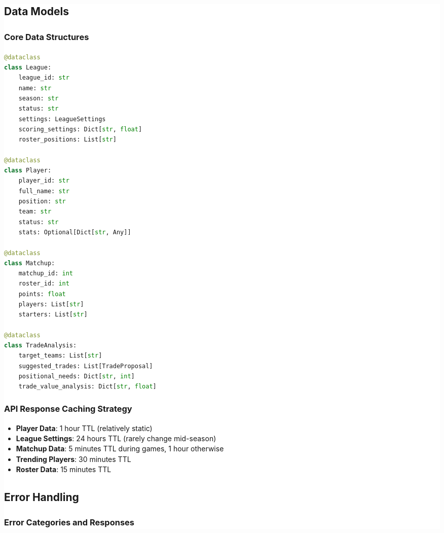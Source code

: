 ## Data Models

### Core Data Structures

```python
@dataclass
class League:
    league_id: str
    name: str
    season: str
    status: str
    settings: LeagueSettings
    scoring_settings: Dict[str, float]
    roster_positions: List[str]

@dataclass  
class Player:
    player_id: str
    full_name: str
    position: str
    team: str
    status: str
    stats: Optional[Dict[str, Any]]

@dataclass
class Matchup:
    matchup_id: int
    roster_id: int
    points: float
    players: List[str]
    starters: List[str]

@dataclass
class TradeAnalysis:
    target_teams: List[str]
    suggested_trades: List[TradeProposal]
    positional_needs: Dict[str, int]
    trade_value_analysis: Dict[str, float]
```

### API Response Caching Strategy

- **Player Data**: 1 hour TTL (relatively static)
- **League Settings**: 24 hours TTL (rarely change mid-season)  
- **Matchup Data**: 5 minutes TTL during games, 1 hour otherwise
- **Trending Players**: 30 minutes TTL
- **Roster Data**: 15 minutes TTL

## Error Handling

### Error Categories and Responses
